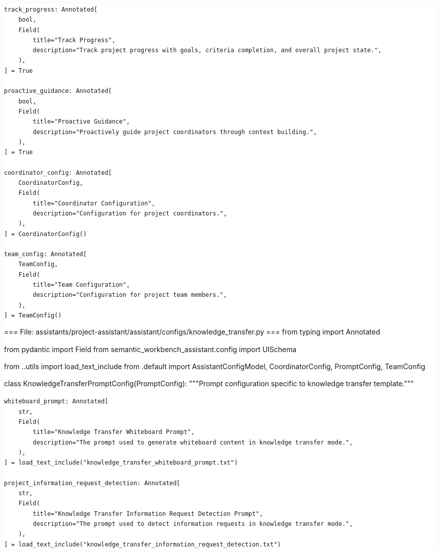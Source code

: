     track_progress: Annotated[
        bool,
        Field(
            title="Track Progress",
            description="Track project progress with goals, criteria completion, and overall project state.",
        ),
    ] = True

    proactive_guidance: Annotated[
        bool,
        Field(
            title="Proactive Guidance",
            description="Proactively guide project coordinators through context building.",
        ),
    ] = True

    coordinator_config: Annotated[
        CoordinatorConfig,
        Field(
            title="Coordinator Configuration",
            description="Configuration for project coordinators.",
        ),
    ] = CoordinatorConfig()

    team_config: Annotated[
        TeamConfig,
        Field(
            title="Team Configuration",
            description="Configuration for project team members.",
        ),
    ] = TeamConfig()


=== File: assistants/project-assistant/assistant/configs/knowledge_transfer.py ===
from typing import Annotated

from pydantic import Field
from semantic_workbench_assistant.config import UISchema

from ..utils import load_text_include
from .default import AssistantConfigModel, CoordinatorConfig, PromptConfig, TeamConfig


class KnowledgeTransferPromptConfig(PromptConfig):
    """Prompt configuration specific to knowledge transfer template."""

    whiteboard_prompt: Annotated[
        str,
        Field(
            title="Knowledge Transfer Whiteboard Prompt",
            description="The prompt used to generate whiteboard content in knowledge transfer mode.",
        ),
    ] = load_text_include("knowledge_transfer_whiteboard_prompt.txt")

    project_information_request_detection: Annotated[
        str,
        Field(
            title="Knowledge Transfer Information Request Detection Prompt",
            description="The prompt used to detect information requests in knowledge transfer mode.",
        ),
    ] = load_text_include("knowledge_transfer_information_request_detection.txt")
